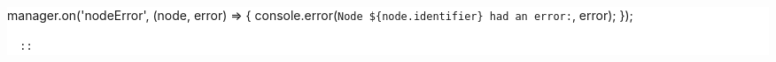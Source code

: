 manager.on('nodeError', (node, error) => {
  console.error(`Node ${node.identifier} had an error:`, error);
});
```
  ::
